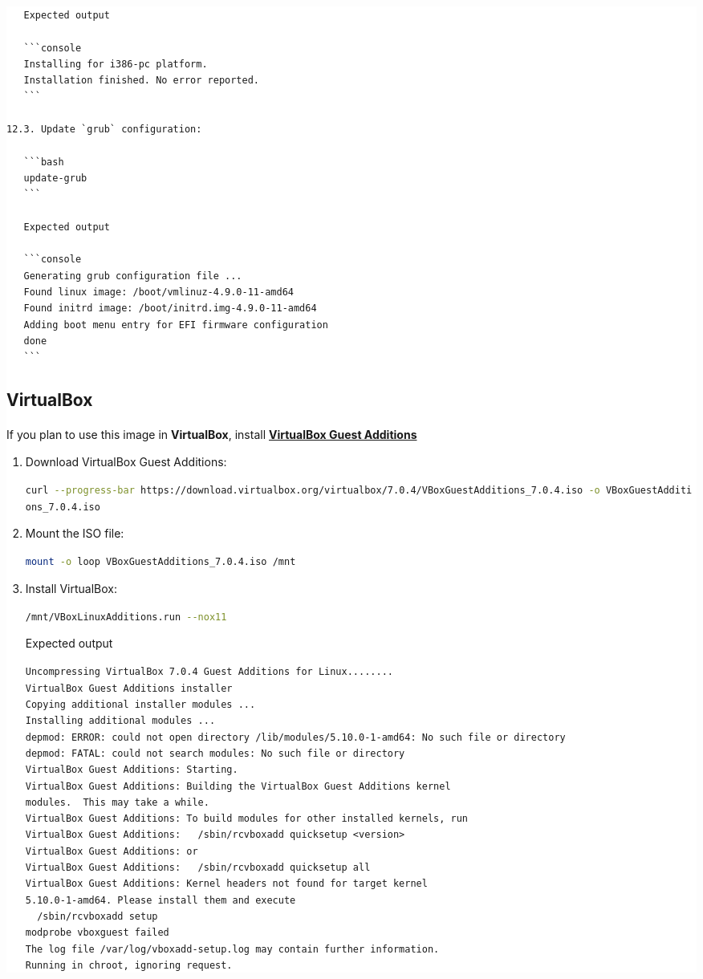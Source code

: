        Expected output

       ```console
       Installing for i386-pc platform.
       Installation finished. No error reported.
       ```

    12.3. Update `grub` configuration:

       ```bash
       update-grub
       ```

       Expected output

       ```console
       Generating grub configuration file ...
       Found linux image: /boot/vmlinuz-4.9.0-11-amd64
       Found initrd image: /boot/initrd.img-4.9.0-11-amd64
       Adding boot menu entry for EFI firmware configuration
       done
       ```

## VirtualBox

If you plan to use this image in **VirtualBox**, install [**VirtualBox Guest Additions**](https://www.virtualbox.org/manual/ch04.html)

   1. Download VirtualBox Guest Additions:

       ```bash
       curl --progress-bar https://download.virtualbox.org/virtualbox/7.0.4/VBoxGuestAdditions_7.0.4.iso -o VBoxGuestAdditions_7.0.4.iso
       ```

   2. Mount the ISO file:

       ```bash
       mount -o loop VBoxGuestAdditions_7.0.4.iso /mnt
       ```

   3. Install VirtualBox:

       ```bash
       /mnt/VBoxLinuxAdditions.run --nox11
       ```

       Expected output

       ```console
       Uncompressing VirtualBox 7.0.4 Guest Additions for Linux........
       VirtualBox Guest Additions installer
       Copying additional installer modules ...
       Installing additional modules ...
       depmod: ERROR: could not open directory /lib/modules/5.10.0-1-amd64: No such file or directory
       depmod: FATAL: could not search modules: No such file or directory
       VirtualBox Guest Additions: Starting.
       VirtualBox Guest Additions: Building the VirtualBox Guest Additions kernel 
       modules.  This may take a while.
       VirtualBox Guest Additions: To build modules for other installed kernels, run
       VirtualBox Guest Additions:   /sbin/rcvboxadd quicksetup <version>
       VirtualBox Guest Additions: or
       VirtualBox Guest Additions:   /sbin/rcvboxadd quicksetup all
       VirtualBox Guest Additions: Kernel headers not found for target kernel 
       5.10.0-1-amd64. Please install them and execute
         /sbin/rcvboxadd setup
       modprobe vboxguest failed
       The log file /var/log/vboxadd-setup.log may contain further information.
       Running in chroot, ignoring request.
